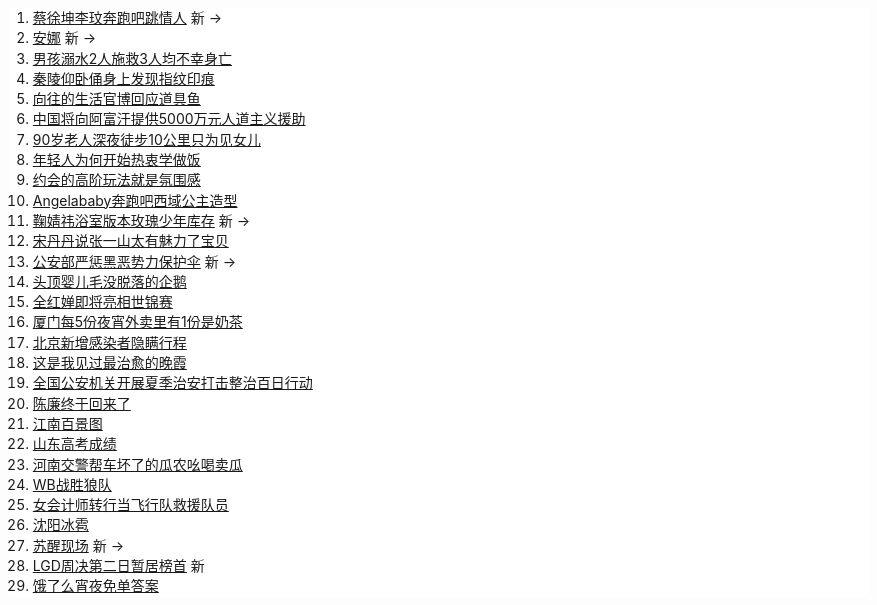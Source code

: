 1. [蔡徐坤李玟奔跑吧跳情人](https://s.weibo.com//weibo?q=%23%E8%94%A1%E5%BE%90%E5%9D%A4%E6%9D%8E%E7%8E%9F%E5%A5%94%E8%B7%91%E5%90%A7%E8%B7%B3%E6%83%85%E4%BA%BA%23&Refer=top)
   新 ->
1. [安娜](https://s.weibo.com//weibo?q=%E5%AE%89%E5%A8%9C&Refer=top) 新 ->
1. [男孩溺水2人施救3人均不幸身亡](https://s.weibo.com//weibo?q=%23%E7%94%B7%E5%AD%A9%E6%BA%BA%E6%B0%B42%E4%BA%BA%E6%96%BD%E6%95%913%E4%BA%BA%E5%9D%87%E4%B8%8D%E5%B9%B8%E8%BA%AB%E4%BA%A1%23&Refer=top)
1. [秦陵仰卧俑身上发现指纹印痕](https://s.weibo.com//weibo?q=%23%E7%A7%A6%E9%99%B5%E4%BB%B0%E5%8D%A7%E4%BF%91%E8%BA%AB%E4%B8%8A%E5%8F%91%E7%8E%B0%E6%8C%87%E7%BA%B9%E5%8D%B0%E7%97%95%23&Refer=top)
1. [向往的生活官博回应道具鱼](https://s.weibo.com//weibo?q=%23%E5%90%91%E5%BE%80%E7%9A%84%E7%94%9F%E6%B4%BB%E5%AE%98%E5%8D%9A%E5%9B%9E%E5%BA%94%E9%81%93%E5%85%B7%E9%B1%BC%23&Refer=top)
1. [中国将向阿富汗提供5000万元人道主义援助](https://s.weibo.com//weibo?q=%23%E4%B8%AD%E5%9B%BD%E5%B0%86%E5%90%91%E9%98%BF%E5%AF%8C%E6%B1%97%E6%8F%90%E4%BE%9B5000%E4%B8%87%E5%85%83%E4%BA%BA%E9%81%93%E4%B8%BB%E4%B9%89%E6%8F%B4%E5%8A%A9%23&Refer=top)
1. [90岁老人深夜徒步10公里只为见女儿](https://s.weibo.com//weibo?q=%2390%E5%B2%81%E8%80%81%E4%BA%BA%E6%B7%B1%E5%A4%9C%E5%BE%92%E6%AD%A510%E5%85%AC%E9%87%8C%E5%8F%AA%E4%B8%BA%E8%A7%81%E5%A5%B3%E5%84%BF%23&Refer=top)
1. [年轻人为何开始热衷学做饭](https://s.weibo.com//weibo?q=%23%E5%B9%B4%E8%BD%BB%E4%BA%BA%E4%B8%BA%E4%BD%95%E5%BC%80%E5%A7%8B%E7%83%AD%E8%A1%B7%E5%AD%A6%E5%81%9A%E9%A5%AD%23&Refer=top)
1. [约会的高阶玩法就是氛围感](https://s.weibo.com//weibo?q=%23%E7%BA%A6%E4%BC%9A%E7%9A%84%E9%AB%98%E9%98%B6%E7%8E%A9%E6%B3%95%E5%B0%B1%E6%98%AF%E6%B0%9B%E5%9B%B4%E6%84%9F%23&Refer=top)
1. [Angelababy奔跑吧西域公主造型](https://s.weibo.com//weibo?q=%23Angelababy%E5%A5%94%E8%B7%91%E5%90%A7%E8%A5%BF%E5%9F%9F%E5%85%AC%E4%B8%BB%E9%80%A0%E5%9E%8B%23&Refer=top)
1. [鞠婧祎浴室版本玫瑰少年库存](https://s.weibo.com//weibo?q=%23%E9%9E%A0%E5%A9%A7%E7%A5%8E%E6%B5%B4%E5%AE%A4%E7%89%88%E6%9C%AC%E7%8E%AB%E7%91%B0%E5%B0%91%E5%B9%B4%E5%BA%93%E5%AD%98%23&Refer=top)
   新 ->
1. [宋丹丹说张一山太有魅力了宝贝](https://s.weibo.com//weibo?q=%23%E5%AE%8B%E4%B8%B9%E4%B8%B9%E8%AF%B4%E5%BC%A0%E4%B8%80%E5%B1%B1%E5%A4%AA%E6%9C%89%E9%AD%85%E5%8A%9B%E4%BA%86%E5%AE%9D%E8%B4%9D%23&Refer=top)
1. [公安部严惩黑恶势力保护伞](https://s.weibo.com//weibo?q=%23%E5%85%AC%E5%AE%89%E9%83%A8%E4%B8%A5%E6%83%A9%E9%BB%91%E6%81%B6%E5%8A%BF%E5%8A%9B%E4%BF%9D%E6%8A%A4%E4%BC%9E%23&Refer=top)
   新 ->
1. [头顶婴儿毛没脱落的企鹅](https://s.weibo.com//weibo?q=%23%E5%A4%B4%E9%A1%B6%E5%A9%B4%E5%84%BF%E6%AF%9B%E6%B2%A1%E8%84%B1%E8%90%BD%E7%9A%84%E4%BC%81%E9%B9%85%23&Refer=top)
1. [全红婵即将亮相世锦赛](https://s.weibo.com//weibo?q=%23%E5%85%A8%E7%BA%A2%E5%A9%B5%E5%8D%B3%E5%B0%86%E4%BA%AE%E7%9B%B8%E4%B8%96%E9%94%A6%E8%B5%9B%23&Refer=top)
1. [厦门每5份夜宵外卖里有1份是奶茶](https://s.weibo.com//weibo?q=%23%E5%8E%A6%E9%97%A8%E6%AF%8F5%E4%BB%BD%E5%A4%9C%E5%AE%B5%E5%A4%96%E5%8D%96%E9%87%8C%E6%9C%891%E4%BB%BD%E6%98%AF%E5%A5%B6%E8%8C%B6%23&Refer=top)
1. [北京新增感染者隐瞒行程](https://s.weibo.com//weibo?q=%23%E5%8C%97%E4%BA%AC%E6%96%B0%E5%A2%9E%E6%84%9F%E6%9F%93%E8%80%85%E9%9A%90%E7%9E%92%E8%A1%8C%E7%A8%8B%23&Refer=top)
1. [这是我见过最治愈的晚霞](https://s.weibo.com//weibo?q=%23%E8%BF%99%E6%98%AF%E6%88%91%E8%A7%81%E8%BF%87%E6%9C%80%E6%B2%BB%E6%84%88%E7%9A%84%E6%99%9A%E9%9C%9E%23&Refer=top)
1. [全国公安机关开展夏季治安打击整治百日行动](https://s.weibo.com//weibo?q=%23%E5%85%A8%E5%9B%BD%E5%85%AC%E5%AE%89%E6%9C%BA%E5%85%B3%E5%BC%80%E5%B1%95%E5%A4%8F%E5%AD%A3%E6%B2%BB%E5%AE%89%E6%89%93%E5%87%BB%E6%95%B4%E6%B2%BB%E7%99%BE%E6%97%A5%E8%A1%8C%E5%8A%A8%23&Refer=top)
1. [陈廉终于回来了](https://s.weibo.com//weibo?q=%23%E9%99%88%E5%BB%89%E7%BB%88%E4%BA%8E%E5%9B%9E%E6%9D%A5%E4%BA%86%23&Refer=top)
1. [江南百景图](https://s.weibo.com//weibo?q=%E6%B1%9F%E5%8D%97%E7%99%BE%E6%99%AF%E5%9B%BE&Refer=top)
1. [山东高考成绩](https://s.weibo.com//weibo?q=%23%E5%B1%B1%E4%B8%9C%E9%AB%98%E8%80%83%E6%88%90%E7%BB%A9%23&Refer=top)
1. [河南交警帮车坏了的瓜农吆喝卖瓜](https://s.weibo.com//weibo?q=%23%E6%B2%B3%E5%8D%97%E4%BA%A4%E8%AD%A6%E5%B8%AE%E8%BD%A6%E5%9D%8F%E4%BA%86%E7%9A%84%E7%93%9C%E5%86%9C%E5%90%86%E5%96%9D%E5%8D%96%E7%93%9C%23&Refer=top)
1. [WB战胜狼队](https://s.weibo.com//weibo?q=%23WB%E6%88%98%E8%83%9C%E7%8B%BC%E9%98%9F%23&Refer=top)
1. [女会计师转行当飞行队救援队员](https://s.weibo.com//weibo?q=%23%E5%A5%B3%E4%BC%9A%E8%AE%A1%E5%B8%88%E8%BD%AC%E8%A1%8C%E5%BD%93%E9%A3%9E%E8%A1%8C%E9%98%9F%E6%95%91%E6%8F%B4%E9%98%9F%E5%91%98%23&Refer=top)
1. [沈阳冰雹](https://s.weibo.com//weibo?q=%23%E6%B2%88%E9%98%B3%E5%86%B0%E9%9B%B9%23&Refer=top)
1. [苏醒现场](https://s.weibo.com//weibo?q=%E8%8B%8F%E9%86%92%E7%8E%B0%E5%9C%BA&Refer=top)
   新 ->
1. [LGD周决第二日暂居榜首](https://s.weibo.com//weibo?q=%23LGD%E5%91%A8%E5%86%B3%E7%AC%AC%E4%BA%8C%E6%97%A5%E6%9A%82%E5%B1%85%E6%A6%9C%E9%A6%96%23&Refer=top)
   新
1. [饿了么宵夜免单答案](https://s.weibo.com//weibo?q=%23%E9%A5%BF%E4%BA%86%E4%B9%88%E5%AE%B5%E5%A4%9C%E5%85%8D%E5%8D%95%E7%AD%94%E6%A1%88%23&Refer=top)